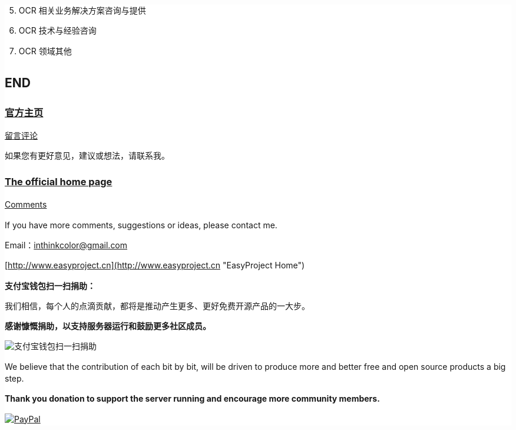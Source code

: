 5. OCR 相关业务解决方案咨询与提供

6. OCR 技术与经验咨询

7. OCR 领域其他
</div>


## END
### [官方主页](http://www.easyproject.cn/easyocr/zh-cn/index.jsp '官方主页')

[留言评论](http://www.easyproject.cn/easyocr/zh-cn/index.jsp#donation '留言评论')

如果您有更好意见，建议或想法，请联系我。

### [The official home page](http://www.easyproject.cn/easyocr/en/index.jsp 'The official home page')

[Comments](http://www.easyproject.cn/easyocr/en/index.jsp#donation 'Comments')

If you have more comments, suggestions or ideas, please contact me.



Email：<inthinkcolor@gmail.com>

[http://www.easyproject.cn](http://www.easyproject.cn "EasyProject Home")





**支付宝钱包扫一扫捐助：**

我们相信，每个人的点滴贡献，都将是推动产生更多、更好免费开源产品的一大步。

**感谢慷慨捐助，以支持服务器运行和鼓励更多社区成员。**

<img alt="支付宝钱包扫一扫捐助" src="http://www.easyproject.cn/images/s.png"  title="支付宝钱包扫一扫捐助"  height="256" width="256"></img>



We believe that the contribution of each bit by bit, will be driven to produce more and better free and open source products a big step.

**Thank you donation to support the server running and encourage more community members.**

[![PayPal](http://www.easyproject.cn/images/paypaldonation5.jpg)](https://www.paypal.me/easyproject/10 "Make payments with PayPal - it's fast, free and secure!")
